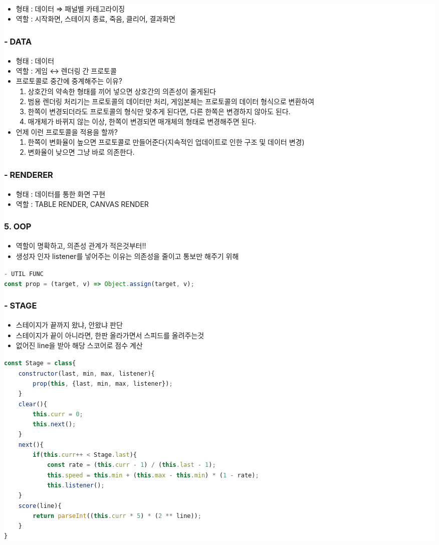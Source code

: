 -   형태 : 데이터 ⇒ 패널별 카테고라이징
-   역할 : 시작화면, 스테이지 종료, 죽음, 클리어, 결과화면

### - DATA

-   형태 : 데이터
-   역할 : 게임 ↔ 렌더링 간 프로토콜
-   프로토콜로 중간에 중계해주는 이유?
    1. 상호간의 약속한 형태를 끼어 넣으면 상호간의 의존성이 줄게된다
    2. 범용 렌더링 처리기는 프로토콜의 데이터만 처리, 게임본체는 프로토콜의 데이터 형식으로 변환하여
    3. 한쪽이 변경되더라도 프로토콜의 형식만 맞추게 된다면, 다른 한쪽은 변경하지 않아도 된다.
    4. 매개체가 바뀌지 않는 이상, 한쪽이 변경되면 매개체의 형태로 변경해주면 된다.
-   언제 이런 프로토콜을 적용을 할까?
    1. 한쪽이 변화율이 높으면 프로토콜로 만들어준다(지속적인 업데이트로 인한 구조 및 데이터 변경)
    2. 변화율이 낮으면 그냥 바로 의존한다.

### - RENDERER

-   형태 : 데이터를 통한 화면 구현
-   역할 : TABLE RENDER, CANVAS RENDER

### 5. OOP

-   역할이 명확하고, 의존성 관계가 적은것부터!!
-   생성자 인자 listener를 넣어주는 이유는 의존성을 줄이고 통보만 해주기 위해

```jsx
- UTIL FUNC
const prop = (target, v) => Object.assign(target, v);
```

### - STAGE

-   스테이지가 끝까지 왔냐, 안왔냐 판단
-   스테이지가 끝이 아니라면, 한판 올라가면서 스피드를 올려주는것
-   없어진 line을 받아 해당 스코어로 점수 계산

```jsx
const Stage = class{
	constructor(last, min, max, listener){
		prop(this, {last, min, max, listener});
	}
	clear(){
		this.curr = 0;
		this.next();
	}
	next(){
		if(this.curr++ < Stage.last){
			const rate = (this.curr - 1) / (this.last - 1);
			this.speed = this.min + (this.max - this.min) * (1 - rate);
			this.listener();
	}
	score(line){
		return parseInt((this.curr * 5) * (2 ** line));
	}
}
```
